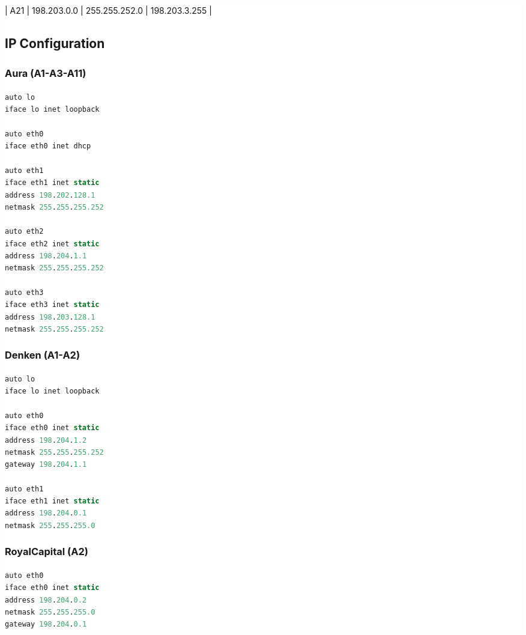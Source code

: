 | A21 | 198.203.0.0 | 255.255.252.0 | 198.203.3.255 |

## IP Configuration

### Aura (A1-A3-A11)

```sql
auto lo
iface lo inet loopback

auto eth0
iface eth0 inet dhcp

auto eth1
iface eth1 inet static
address 198.202.128.1
netmask 255.255.255.252

auto eth2
iface eth2 inet static
address 198.204.1.1
netmask 255.255.255.252

auto eth3
iface eth3 inet static
address 198.203.128.1
netmask 255.255.255.252
```

### Denken (A1-A2)

```sql
auto lo
iface lo inet loopback

auto eth0
iface eth0 inet static
address 198.204.1.2
netmask 255.255.255.252
gateway 198.204.1.1

auto eth1
iface eth1 inet static
address 198.204.0.1
netmask 255.255.255.0
```

### RoyalCapital (A2)

```sql
auto eth0
iface eth0 inet static
address 198.204.0.2
netmask 255.255.255.0
gateway 198.204.0.1
```
